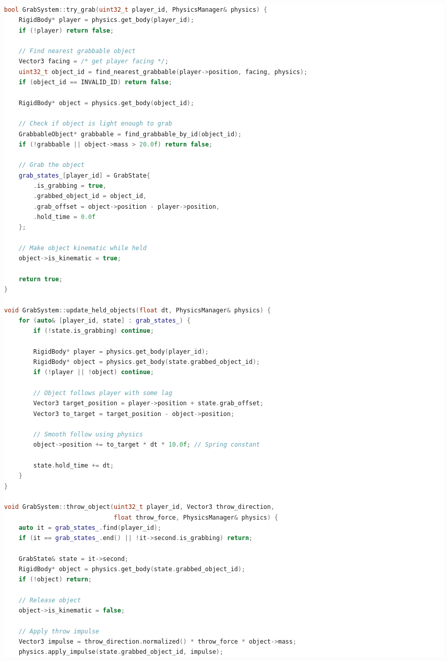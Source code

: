 ```cpp
bool GrabSystem::try_grab(uint32_t player_id, PhysicsManager& physics) {
    RigidBody* player = physics.get_body(player_id);
    if (!player) return false;
    
    // Find nearest grabbable object
    Vector3 facing = /* get player facing */;
    uint32_t object_id = find_nearest_grabbable(player->position, facing, physics);
    if (object_id == INVALID_ID) return false;
    
    RigidBody* object = physics.get_body(object_id);
    
    // Check if object is light enough to grab
    GrabbableObject* grabbable = find_grabbable_by_id(object_id);
    if (!grabbable || object->mass > 20.0f) return false;
    
    // Grab the object
    grab_states_[player_id] = GrabState{
        .is_grabbing = true,
        .grabbed_object_id = object_id,
        .grab_offset = object->position - player->position,
        .hold_time = 0.0f
    };
    
    // Make object kinematic while held
    object->is_kinematic = true;
    
    return true;
}

void GrabSystem::update_held_objects(float dt, PhysicsManager& physics) {
    for (auto& [player_id, state] : grab_states_) {
        if (!state.is_grabbing) continue;
        
        RigidBody* player = physics.get_body(player_id);
        RigidBody* object = physics.get_body(state.grabbed_object_id);
        if (!player || !object) continue;
        
        // Object follows player with some lag
        Vector3 target_position = player->position + state.grab_offset;
        Vector3 to_target = target_position - object->position;
        
        // Smooth follow using physics
        object->position += to_target * dt * 10.0f; // Spring constant
        
        state.hold_time += dt;
    }
}

void GrabSystem::throw_object(uint32_t player_id, Vector3 throw_direction, 
                              float throw_force, PhysicsManager& physics) {
    auto it = grab_states_.find(player_id);
    if (it == grab_states_.end() || !it->second.is_grabbing) return;
    
    GrabState& state = it->second;
    RigidBody* object = physics.get_body(state.grabbed_object_id);
    if (!object) return;
    
    // Release object
    object->is_kinematic = false;
    
    // Apply throw impulse
    Vector3 impulse = throw_direction.normalized() * throw_force * object->mass;
    physics.apply_impulse(state.grabbed_object_id, impulse);
```